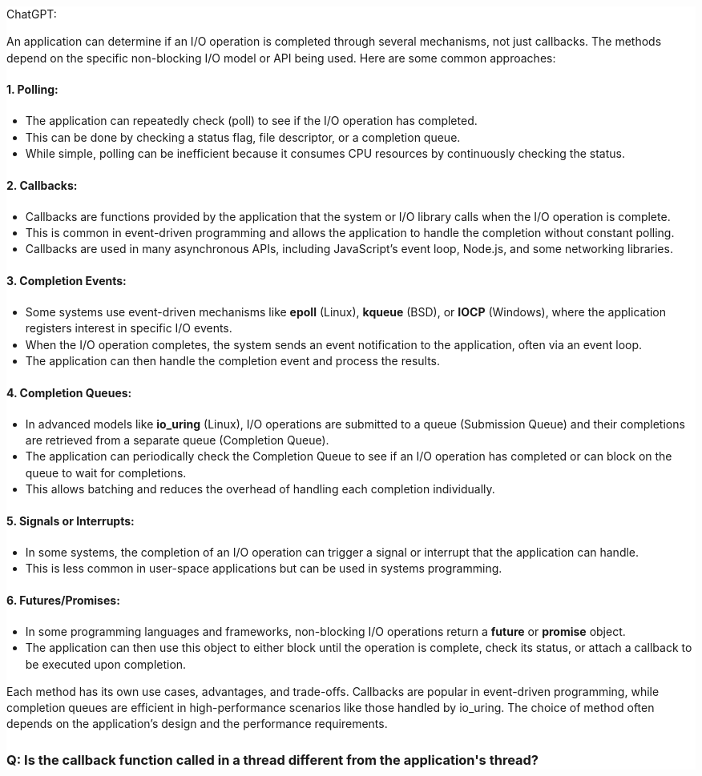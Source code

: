 ChatGPT:

An application can determine if an I/O operation is completed through several mechanisms, not just callbacks. The methods depend on the specific non-blocking I/O model or API being used. Here are some common approaches:

#### 1. **Polling**:
   - The application can repeatedly check (poll) to see if the I/O operation has completed.
   - This can be done by checking a status flag, file descriptor, or a completion queue.
   - While simple, polling can be inefficient because it consumes CPU resources by continuously checking the status.

#### 2. **Callbacks**:
   - Callbacks are functions provided by the application that the system or I/O library calls when the I/O operation is complete.
   - This is common in event-driven programming and allows the application to handle the completion without constant polling.
   - Callbacks are used in many asynchronous APIs, including JavaScript’s event loop, Node.js, and some networking libraries.

#### 3. **Completion Events**:
   - Some systems use event-driven mechanisms like **epoll** (Linux), **kqueue** (BSD), or **IOCP** (Windows), where the application registers interest in specific I/O events.
   - When the I/O operation completes, the system sends an event notification to the application, often via an event loop.
   - The application can then handle the completion event and process the results.

#### 4. **Completion Queues**:
   - In advanced models like **io_uring** (Linux), I/O operations are submitted to a queue (Submission Queue) and their completions are retrieved from a separate queue (Completion Queue).
   - The application can periodically check the Completion Queue to see if an I/O operation has completed or can block on the queue to wait for completions.
   - This allows batching and reduces the overhead of handling each completion individually.

#### 5. **Signals or Interrupts**:
   - In some systems, the completion of an I/O operation can trigger a signal or interrupt that the application can handle.
   - This is less common in user-space applications but can be used in systems programming.

#### 6. **Futures/Promises**:
   - In some programming languages and frameworks, non-blocking I/O operations return a **future** or **promise** object.
   - The application can then use this object to either block until the operation is complete, check its status, or attach a callback to be executed upon completion.

Each method has its own use cases, advantages, and trade-offs. Callbacks are popular in event-driven programming, while completion queues are efficient in high-performance scenarios like those handled by io_uring. The choice of method often depends on the application’s design and the performance requirements.

### Q: Is the callback function called in a thread different from the application's thread?
